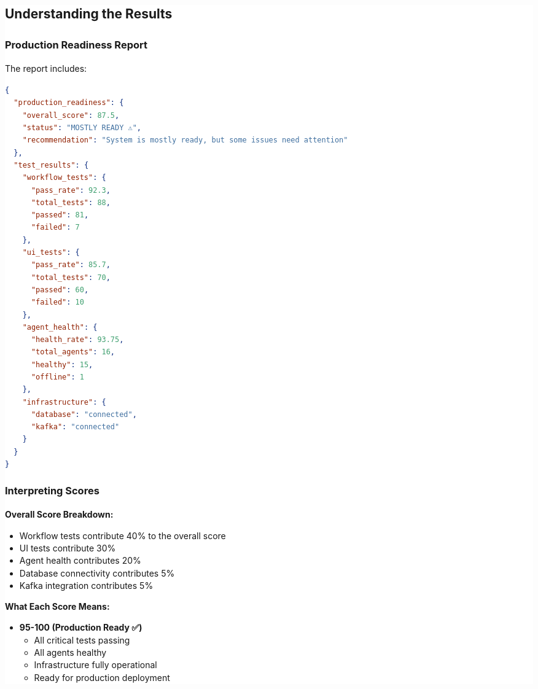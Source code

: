 ## Understanding the Results

### Production Readiness Report

The report includes:

```json
{
  "production_readiness": {
    "overall_score": 87.5,
    "status": "MOSTLY READY ⚠️",
    "recommendation": "System is mostly ready, but some issues need attention"
  },
  "test_results": {
    "workflow_tests": {
      "pass_rate": 92.3,
      "total_tests": 88,
      "passed": 81,
      "failed": 7
    },
    "ui_tests": {
      "pass_rate": 85.7,
      "total_tests": 70,
      "passed": 60,
      "failed": 10
    },
    "agent_health": {
      "health_rate": 93.75,
      "total_agents": 16,
      "healthy": 15,
      "offline": 1
    },
    "infrastructure": {
      "database": "connected",
      "kafka": "connected"
    }
  }
}
```

### Interpreting Scores

**Overall Score Breakdown:**
- Workflow tests contribute 40% to the overall score
- UI tests contribute 30%
- Agent health contributes 20%
- Database connectivity contributes 5%
- Kafka integration contributes 5%

**What Each Score Means:**

- **95-100 (Production Ready ✅)**
  - All critical tests passing
  - All agents healthy
  - Infrastructure fully operational
  - Ready for production deployment
